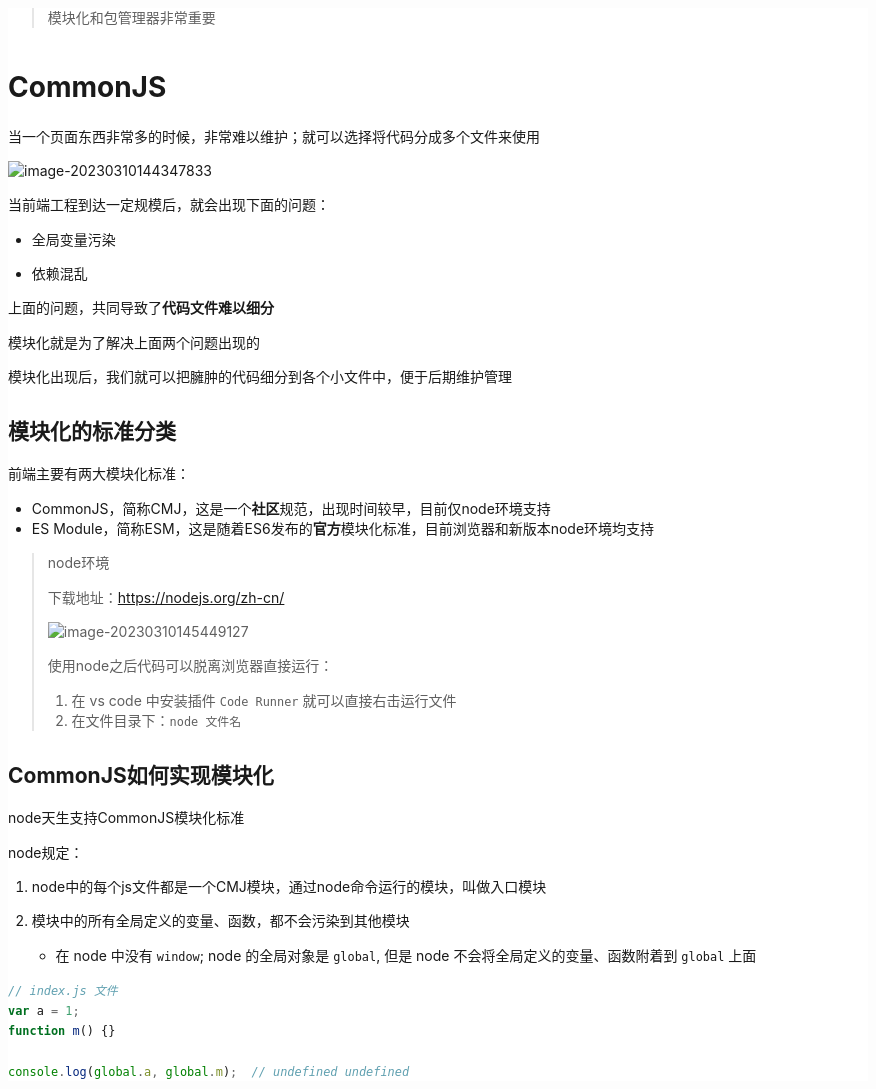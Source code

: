 > 模块化和包管理器非常重要



# CommonJS

当一个页面东西非常多的时候，非常难以维护；就可以选择将代码分成多个文件来使用

![image-20230310144347833](https://gitee.com/luying61/note-pic/raw/master/image-20230310144347833.png)

当前端工程到达一定规模后，就会出现下面的问题：

- 全局变量污染

- 依赖混乱

上面的问题，共同导致了**代码文件难以细分**

模块化就是为了解决上面两个问题出现的

模块化出现后，我们就可以把臃肿的代码细分到各个小文件中，便于后期维护管理

## 模块化的标准分类

前端主要有两大模块化标准：

- CommonJS，简称CMJ，这是一个**社区**规范，出现时间较早，目前仅node环境支持
- ES Module，简称ESM，这是随着ES6发布的**官方**模块化标准，目前浏览器和新版本node环境均支持

> node环境
> 
> 下载地址：https://nodejs.org/zh-cn/
> 
> ![image-20230310145449127](https://gitee.com/luying61/note-pic/raw/master/image-20230310145449127.png)
>
> 使用node之后代码可以脱离浏览器直接运行：
> 1. 在 vs code 中安装插件 `Code Runner` 就可以直接右击运行文件
> 2. 在文件目录下：`node 文件名`



## CommonJS如何实现模块化

node天生支持CommonJS模块化标准

node规定：

1. node中的每个js文件都是一个CMJ模块，通过node命令运行的模块，叫做入口模块

2. 模块中的所有全局定义的变量、函数，都不会污染到其他模块
   - 在 node 中没有 `window`; node 的全局对象是 `global`, 但是 node 不会将全局定义的变量、函数附着到 `global` 上面
  ```js
  // index.js 文件
  var a = 1;
  function m() {}

  console.log(global.a, global.m);  // undefined undefined
  ```
